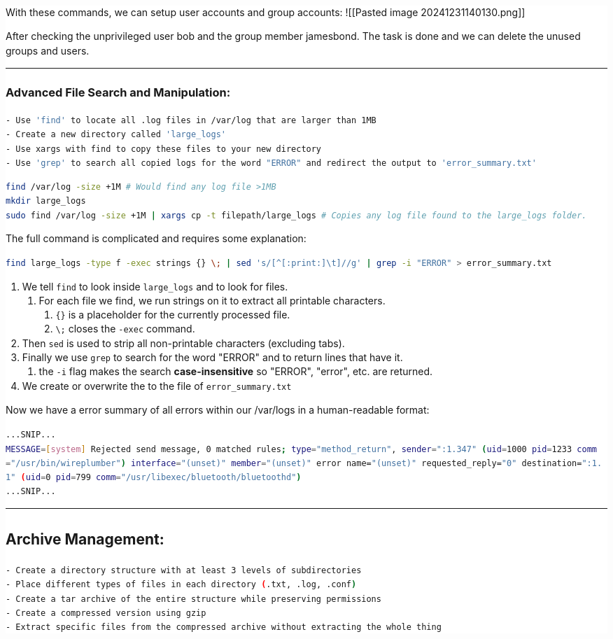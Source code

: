 With these commands, we can setup user accounts and group accounts:
![[Pasted image 20241231140130.png]]

After checking the unprivileged user bob and the group member jamesbond. The task is done and we can delete the unused groups and users.

***

### Advanced File Search and Manipulation:
```Bash
- Use 'find' to locate all .log files in /var/log that are larger than 1MB
- Create a new directory called 'large_logs'
- Use xargs with find to copy these files to your new directory
- Use 'grep' to search all copied logs for the word "ERROR" and redirect the output to 'error_summary.txt'
```

```Bash
find /var/log -size +1M # Would find any log file >1MB
mkdir large_logs
sudo find /var/log -size +1M | xargs cp -t filepath/large_logs # Copies any log file found to the large_logs folder.
```

The full command is complicated and requires some explanation:
``` Bash
find large_logs -type f -exec strings {} \; | sed 's/[^[:print:]\t]//g' | grep -i "ERROR" > error_summary.txt
```

1. We tell `find` to look inside `large_logs` and to look for files.
	1. For each file we find, we run strings on it to extract all printable characters.
		1. `{}` is a placeholder for the currently processed file.
		2. `\;` closes the `-exec` command.
2. Then `sed` is used to strip all non-printable characters (excluding tabs).
3. Finally we use `grep` to search for the word "ERROR" and to return lines that have it.
	1. the `-i` flag makes the search **case-insensitive** so "ERROR", "error", etc. are returned.
4. We create or overwrite the to the file of `error_summary.txt`

Now we have a error summary of all errors within our /var/logs in a human-readable format:
```Bash
...SNIP...
MESSAGE=[system] Rejected send message, 0 matched rules; type="method_return", sender=":1.347" (uid=1000 pid=1233 comm="/usr/bin/wireplumber") interface="(unset)" member="(unset)" error name="(unset)" requested_reply="0" destination=":1.1" (uid=0 pid=799 comm="/usr/libexec/bluetooth/bluetoothd")
...SNIP...
```

***

## Archive Management:
```Bash
- Create a directory structure with at least 3 levels of subdirectories
- Place different types of files in each directory (.txt, .log, .conf)
- Create a tar archive of the entire structure while preserving permissions
- Create a compressed version using gzip
- Extract specific files from the compressed archive without extracting the whole thing
```
